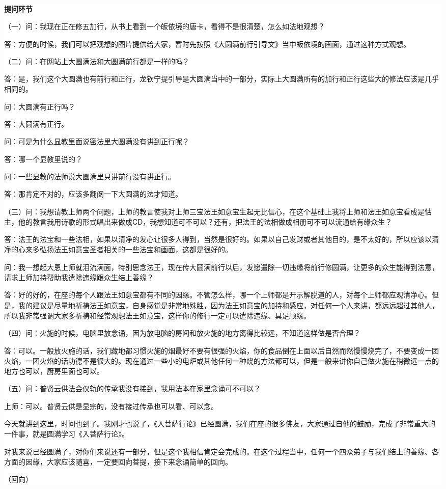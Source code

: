 **提问环节**

（一）问：我现在正在修五加行，从书上看到一个皈依境的唐卡，看得不是很清楚，怎么如法地观想？

答：方便的时候，我们可以把观想的图片提供给大家，暂时先按照《大圆满前行引导文》当中皈依境的画面，通过这种方式观想。

（二）问：在网站上大圆满法和大圆满前行都是一样的吗？

答：是，我们这个大圆满也有前行和正行，龙钦宁提引导是大圆满当中的一部分，实际上大圆满所有的加行和正行这些大的修法应该是几乎相同的。

问：大圆满有正行吗？

答：大圆满有正行。

问：可是为什么显教里面说密法里大圆满没有讲到正行呢？

答：哪一个显教里说的？

问：一些显教的法师说大圆满里只讲前行没有讲正行。

答：那肯定不对的，应该多翻阅一下大圆满的法才知道。

（三）问：我想请教上师两个问题，上师的教言使我对上师三宝法王如意宝生起无比信心，在这个基础上我将上师和法王如意宝看成是怙主，他的教言我用诗歌的形式唱出来做成CD，我想知道可不可以？还有，把法王的法相做成相册可不可以流通给有缘众生？

答：法王的法宝和一些法相，如果以清净的发心让很多人得到，当然是很好的。如果以自己发财或者其他目的，是不太好的，所以应该以清净的心来多弘扬法王如意宝圣者相关的一些法宝和画面，这都是很好的。

问：我一想起大恩上师就泪流满面，特别思念法王，现在传大圆满前行以后，发愿遣除一切违缘将前行修圆满，让更多的众生能得到法意，请求上师加持帮助我遣除违缘跟众生结上善缘？

答：好的好的，在座的每个人跟法王如意宝都有不同的因缘。不管怎么样，哪一个上师都是开示解脱道的人，对每个上师都应观清净心。但是，我的建议是尽量地祈祷法王如意宝，自身感觉是非常地殊胜，因为法王如意宝的加持和感应，对任何一个人来讲，都远远超过其他人，所以我非常强调大家多祈祷和经常观想法王如意宝，这样你的修行一定可以遣除违缘、具足顺缘。

（四）问：火施的时候，电脑里放念诵，因为放电脑的房间和放火施的地方离得比较远，不知道这样做是否合理？

答：可以。一般放火施的话，我们藏地都习惯火施的烟最好不要有很强的火焰，你的食品倒在上面以后自然而然慢慢烧完了，不要变成一团火焰，一团火焰的话功德不是很大的。现在通过一些小的电炉或其他任何一种烧的方法都可以，但是一般来讲你自己做火施在稍微远一点的地方也可以，厨房里面也可以。

（五）问：普贤云供法会仪轨的传承我没有接到，我用法本在家里念诵可不可以？

上师：可以。普贤云供是显宗的，没有接过传承也可以看、可以念。

今天就讲到这里，时间也到了。我刚才也说了，《入菩萨行论》已经圆满，我们在座的很多佛友，大家通过自他的鼓励，完成了非常重大的一件事，就是圆满学习《入菩萨行论》。

对我来说已经圆满了，对你们来说还有一部分，但是这个我相信肯定会完成的。在这个过程当中，任何一个四众弟子与我们结上的善缘、各方面的因缘，大家应该随喜，一定要回向菩提，接下来念诵简单的回向。

（回向）

